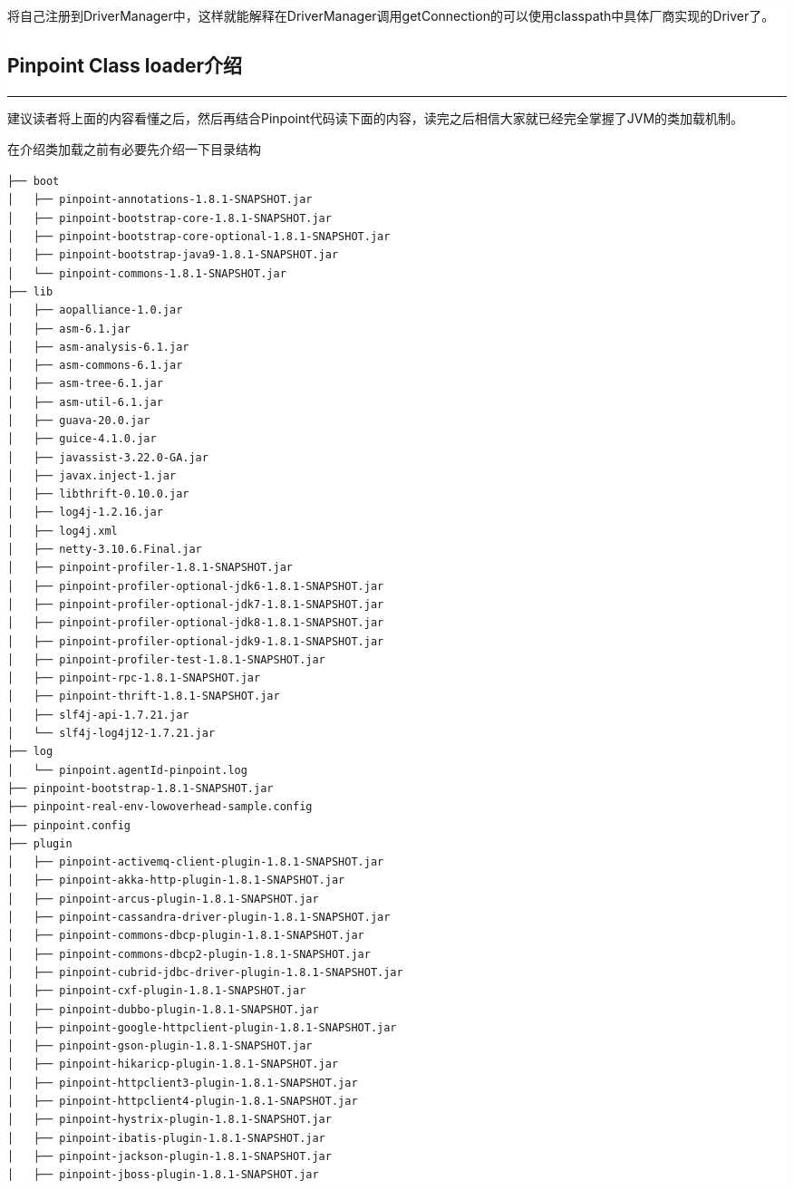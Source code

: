 将自己注册到DriverManager中，这样就能解释在DriverManager调用getConnection的可以使用classpath中具体厂商实现的Driver了。

## Pinpoint Class loader介绍
---
建议读者将上面的内容看懂之后，然后再结合Pinpoint代码读下面的内容，读完之后相信大家就已经完全掌握了JVM的类加载机制。

在介绍类加载之前有必要先介绍一下目录结构
```
├── boot
│   ├── pinpoint-annotations-1.8.1-SNAPSHOT.jar
│   ├── pinpoint-bootstrap-core-1.8.1-SNAPSHOT.jar
│   ├── pinpoint-bootstrap-core-optional-1.8.1-SNAPSHOT.jar
│   ├── pinpoint-bootstrap-java9-1.8.1-SNAPSHOT.jar
│   └── pinpoint-commons-1.8.1-SNAPSHOT.jar
├── lib
│   ├── aopalliance-1.0.jar
│   ├── asm-6.1.jar
│   ├── asm-analysis-6.1.jar
│   ├── asm-commons-6.1.jar
│   ├── asm-tree-6.1.jar
│   ├── asm-util-6.1.jar
│   ├── guava-20.0.jar
│   ├── guice-4.1.0.jar
│   ├── javassist-3.22.0-GA.jar
│   ├── javax.inject-1.jar
│   ├── libthrift-0.10.0.jar
│   ├── log4j-1.2.16.jar
│   ├── log4j.xml
│   ├── netty-3.10.6.Final.jar
│   ├── pinpoint-profiler-1.8.1-SNAPSHOT.jar
│   ├── pinpoint-profiler-optional-jdk6-1.8.1-SNAPSHOT.jar
│   ├── pinpoint-profiler-optional-jdk7-1.8.1-SNAPSHOT.jar
│   ├── pinpoint-profiler-optional-jdk8-1.8.1-SNAPSHOT.jar
│   ├── pinpoint-profiler-optional-jdk9-1.8.1-SNAPSHOT.jar
│   ├── pinpoint-profiler-test-1.8.1-SNAPSHOT.jar
│   ├── pinpoint-rpc-1.8.1-SNAPSHOT.jar
│   ├── pinpoint-thrift-1.8.1-SNAPSHOT.jar
│   ├── slf4j-api-1.7.21.jar
│   └── slf4j-log4j12-1.7.21.jar
├── log
│   └── pinpoint.agentId-pinpoint.log
├── pinpoint-bootstrap-1.8.1-SNAPSHOT.jar
├── pinpoint-real-env-lowoverhead-sample.config
├── pinpoint.config
├── plugin
│   ├── pinpoint-activemq-client-plugin-1.8.1-SNAPSHOT.jar
│   ├── pinpoint-akka-http-plugin-1.8.1-SNAPSHOT.jar
│   ├── pinpoint-arcus-plugin-1.8.1-SNAPSHOT.jar
│   ├── pinpoint-cassandra-driver-plugin-1.8.1-SNAPSHOT.jar
│   ├── pinpoint-commons-dbcp-plugin-1.8.1-SNAPSHOT.jar
│   ├── pinpoint-commons-dbcp2-plugin-1.8.1-SNAPSHOT.jar
│   ├── pinpoint-cubrid-jdbc-driver-plugin-1.8.1-SNAPSHOT.jar
│   ├── pinpoint-cxf-plugin-1.8.1-SNAPSHOT.jar
│   ├── pinpoint-dubbo-plugin-1.8.1-SNAPSHOT.jar
│   ├── pinpoint-google-httpclient-plugin-1.8.1-SNAPSHOT.jar
│   ├── pinpoint-gson-plugin-1.8.1-SNAPSHOT.jar
│   ├── pinpoint-hikaricp-plugin-1.8.1-SNAPSHOT.jar
│   ├── pinpoint-httpclient3-plugin-1.8.1-SNAPSHOT.jar
│   ├── pinpoint-httpclient4-plugin-1.8.1-SNAPSHOT.jar
│   ├── pinpoint-hystrix-plugin-1.8.1-SNAPSHOT.jar
│   ├── pinpoint-ibatis-plugin-1.8.1-SNAPSHOT.jar
│   ├── pinpoint-jackson-plugin-1.8.1-SNAPSHOT.jar
│   ├── pinpoint-jboss-plugin-1.8.1-SNAPSHOT.jar
```